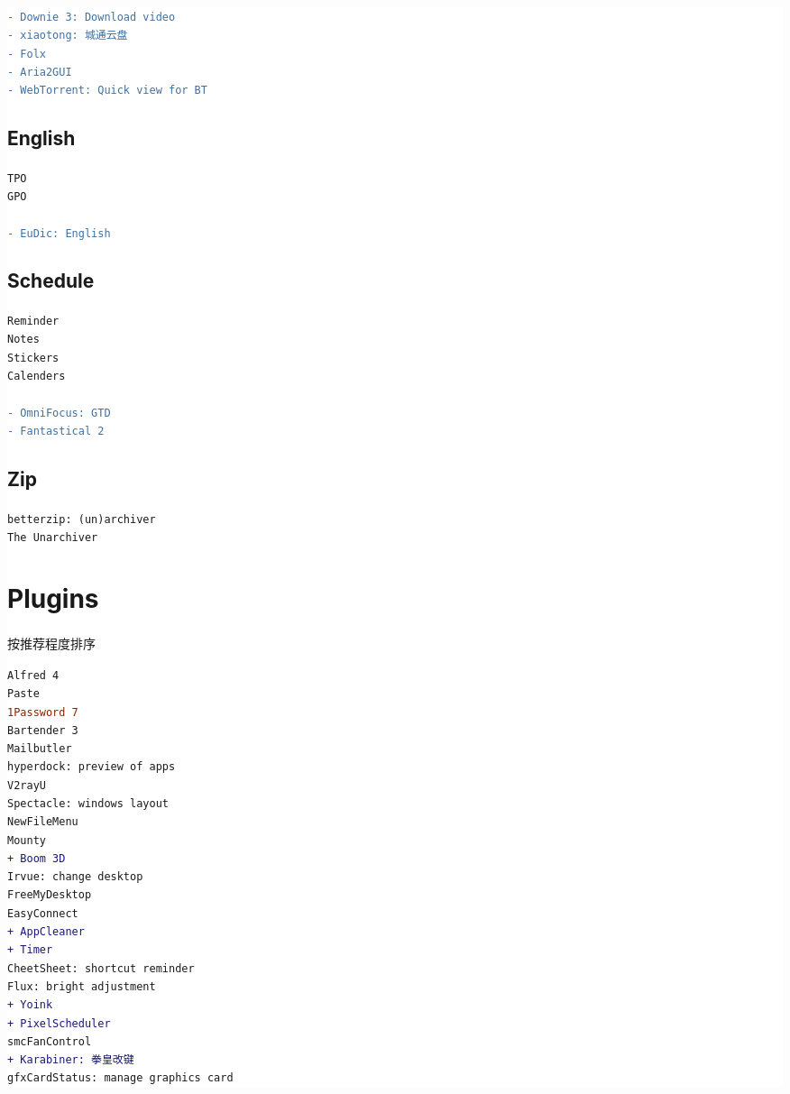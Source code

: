 ```diff
- Downie 3: Download video
- xiaotong: 城通云盘
- Folx
- Aria2GUI
- WebTorrent: Quick view for BT
```

## English

```diff
TPO
GPO

- EuDic: English
```

## Schedule

```diff
Reminder
Notes
Stickers
Calenders

- OmniFocus: GTD
- Fantastical 2
```

## Zip

```diff
betterzip: (un)archiver
The Unarchiver
```

# Plugins

按推荐程度排序

```diff
Alfred 4
Paste
1Password 7
Bartender 3
Mailbutler
hyperdock: preview of apps
V2rayU
Spectacle: windows layout
NewFileMenu
Mounty
+ Boom 3D
Irvue: change desktop
FreeMyDesktop
EasyConnect
+ AppCleaner
+ Timer
CheetSheet: shortcut reminder
Flux: bright adjustment
+ Yoink
+ PixelScheduler
smcFanControl
+ Karabiner: 拳皇改键
gfxCardStatus: manage graphics card
```